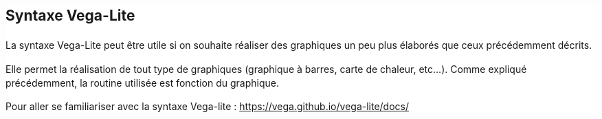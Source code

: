 ## Syntaxe Vega-Lite

La syntaxe Vega-Lite peut être utile si on souhaite réaliser des graphiques un peu plus élaborés que ceux précédemment
décrits.

Elle permet la réalisation de tout type de graphiques (graphique à barres, carte de chaleur, etc…). Comme expliqué
précédemment, la routine utilisée est fonction du graphique.

Pour aller se familiariser avec la syntaxe Vega-lite : https://vega.github.io/vega-lite/docs/

